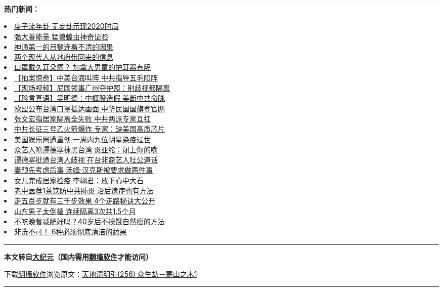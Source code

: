 <strong>热门新闻：</strong>
<li><a href="/gb/20/4/2/n11998489.md#1">庚子流年卦 无妄卦示现2020时局</a></li>
<li><a href="/gb/20/3/13/n11938424.md#1">强大善能量 猛兽蝗虫神奇证验</a></li>
<li><a href="/gb/20/4/5/n12005125.md#1">神通第一的目犍连看不清的因果</a></li>
<li><a href="/gb/20/4/6/n12008426.md#1">两个现代人从地府带回来的信息</a></li>
<li><a href="/gb/20/4/8/n12012857.md#1">口罩戴久耳朵痛？ 加拿大男童的护耳器有解</a></li>
<li><a href="/gb/20/4/11/n12021797.md#1">【拍案惊奇】中美台海叫阵 中共指导五毛陷阵</a></li>
<li><a href="/gb/20/4/11/n12023309.md#1">【现场视频】尼国领事广州夺护照：别歧视都隔离</a></li>
<li><a href="/gb/20/4/11/n12022656.md#1">【珍言真语】吴明德：中概股造假 美断中共命脉</a></li>
<li><a href="/gb/20/4/10/n12020333.md#1">欧盟公布台湾口罩抵达画面 中华民国国旗登官网</a></li>
<li><a href="/gb/20/4/10/n12021035.md#1">张文宏指居家隔离全失败 中共两派专家互扛</a></li>
<li><a href="/gb/20/4/10/n12020200.md#1">中共长征三号乙火箭爆炸 专家：缺美国高质芯片</a></li>
<li><a href="/gb/20/4/9/n12018357.md#1">美国娱乐圈遭重创 一周内九位明星染疫过世</a></li>
<li><a href="/gb/20/4/9/n12017835.md#1">众艺人呛谭德塞抹黑台湾 炎亚纶：闭上你的嘴</a></li>
<li><a href="/gb/20/4/10/n12020211.md#1">谭德塞批遭台湾人歧视 在台非裔艺人吐公道话</a></li>
<li><a href="/gb/20/4/8/n12015123.md#1">妻预先考虑后事 汤姆·汉克斯被要求做两件事</a></li>
<li><a href="/gb/20/4/10/n12019586.md#1">女儿完成居家检疫 李翊君：放下心中大石</a></li>
<li><a href="/gb/20/4/9/n12018209.md#1">老中医荐1茶饮防中共肺炎 治后遗症也有方法</a></li>
<li><a href="/gb/20/4/8/n12015293.md#1">走五百步就有三千步效果 4个走路秘诀大公开</a></li>
<li><a href="/gb/20/4/11/n12022322.md#1">山东男子太倒楣 连续隔离3次共1.5个月</a></li>
<li><a href="/gb/20/4/9/n12018374.md#1">不吃晚餐减肥好吗？40岁后不挨饿自然瘦的方法</a></li>
<li><a href="/gb/20/4/8/n12014518.md#1">非洗不可！ 6种必须彻底清洁的蔬果</a></li>
<hr>

<strong>本文转自<a href="https://www.epochtimes.com">大纪元</a>（国内需用<a href="https://github.com/bannedbook/fanqiang/wiki">翻墙软件</a>才能访问）</strong><p>下载<a href="https://github.com/bannedbook/fanqiang/wiki">翻墙软件</a>浏览原文：<a href="https://www.epochtimes.com/gb/20/3/28/n11982875.htm">天地清明引(256) 众生劫－寒山之木1</a></p><hr>
